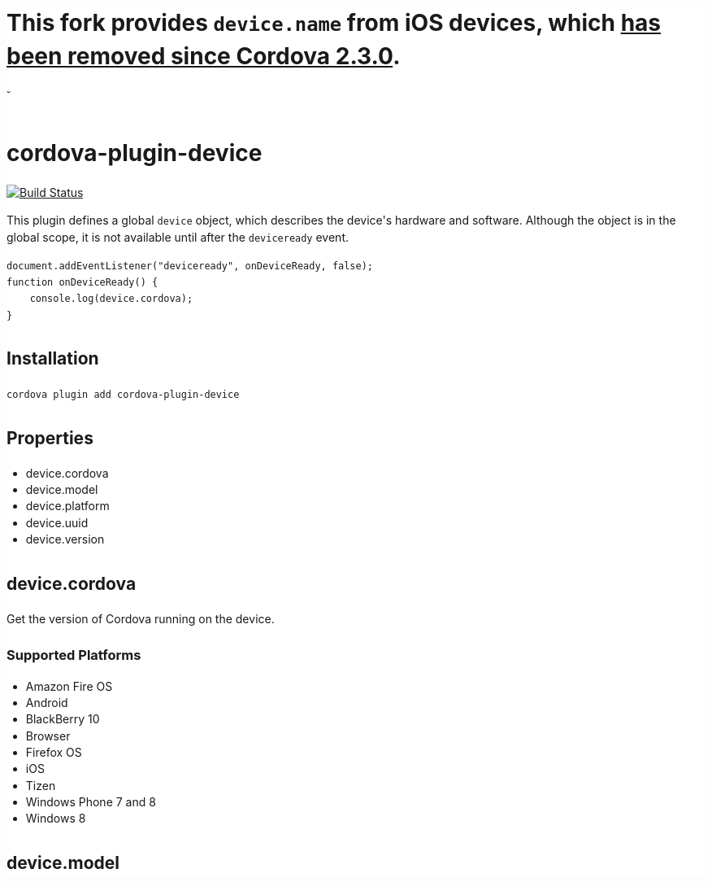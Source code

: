 

# This fork provides `device.name` from iOS devices, which [has been removed since Cordova 2.3.0](https://shazronatadobe.wordpress.com/2012/12/10/whats-new-in-cordova-ios-2-3-0/).
˘
# cordova-plugin-device

[![Build Status](https://travis-ci.org/apache/cordova-plugin-device.svg?branch=master)](https://travis-ci.org/apache/cordova-plugin-device)

This plugin defines a global `device` object, which describes the device's hardware and software.
Although the object is in the global scope, it is not available until after the `deviceready` event.

    document.addEventListener("deviceready", onDeviceReady, false);
    function onDeviceReady() {
        console.log(device.cordova);
    }

## Installation

    cordova plugin add cordova-plugin-device

## Properties

- device.cordova
- device.model
- device.platform
- device.uuid
- device.version

## device.cordova

Get the version of Cordova running on the device.

### Supported Platforms

- Amazon Fire OS
- Android
- BlackBerry 10
- Browser
- Firefox OS
- iOS
- Tizen
- Windows Phone 7 and 8
- Windows 8

## device.model
